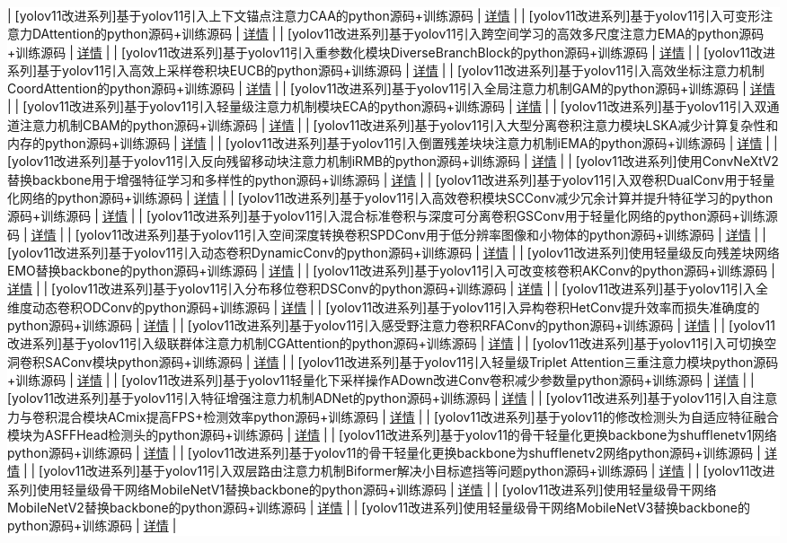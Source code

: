 | [yolov11改进系列]基于yolov11引入上下文锚点注意力CAA的python源码+训练源码 |  [详情](https://blog.csdn.net/FL1623863129/article/details/148359007)  |
| [yolov11改进系列]基于yolov11引入可变形注意力DAttention的python源码+训练源码 |  [详情](https://blog.csdn.net/FL1623863129/article/details/148358890)  |
| [yolov11改进系列]基于yolov11引入跨空间学习的高效多尺度注意力EMA的python源码+训练源码 |  [详情](https://blog.csdn.net/FL1623863129/article/details/148352598)  |
| [yolov11改进系列]基于yolov11引入重参数化模块DiverseBranchBlock的python源码+训练源码 |  [详情](https://blog.csdn.net/FL1623863129/article/details/148349249)  |
| [yolov11改进系列]基于yolov11引入高效上采样卷积块EUCB的python源码+训练源码 |  [详情](https://blog.csdn.net/FL1623863129/article/details/148348793)  |
| [yolov11改进系列]基于yolov11引入高效坐标注意力机制CoordAttention的python源码+训练源码 |  [详情](https://blog.csdn.net/FL1623863129/article/details/148348371)  |
| [yolov11改进系列]基于yolov11引入全局注意力机制GAM的python源码+训练源码 |  [详情](https://blog.csdn.net/FL1623863129/article/details/148343985)  |
| [yolov11改进系列]基于yolov11引入轻量级注意力机制模块ECA的python源码+训练源码 |  [详情](https://blog.csdn.net/FL1623863129/article/details/148334006)  |
| [yolov11改进系列]基于yolov11引入双通道注意力机制CBAM的python源码+训练源码 |  [详情](https://blog.csdn.net/FL1623863129/article/details/148333272)  |
| [yolov11改进系列]基于yolov11引入大型分离卷积注意力模块LSKA减少计算复杂性和内存的python源码+训练源码 |  [详情](https://blog.csdn.net/FL1623863129/article/details/148322154)  |
| [yolov11改进系列]基于yolov11引入倒置残差块块注意力机制iEMA的python源码+训练源码 |  [详情](https://blog.csdn.net/FL1623863129/article/details/148304867)  |
| [yolov11改进系列]基于yolov11引入反向残留移动块注意力机制iRMB的python源码+训练源码 |  [详情](https://blog.csdn.net/FL1623863129/article/details/148296738)  |
| [yolov11改进系列]使用ConvNeXtV2替换backbone用于增强特征学习和多样性的python源码+训练源码 |  [详情](https://blog.csdn.net/FL1623863129/article/details/148295474)  |
| [yolov11改进系列]基于yolov11引入双卷积DualConv用于轻量化网络的python源码+训练源码 |  [详情](https://blog.csdn.net/FL1623863129/article/details/148295325)  |
| [yolov11改进系列]基于yolov11引入高效卷积模块SCConv减少冗余计算并提升特征学习的python源码+训练源码 |  [详情](https://blog.csdn.net/FL1623863129/article/details/148286016)  |
| [yolov11改进系列]基于yolov11引入混合标准卷积与深度可分离卷积GSConv用于轻量化网络的python源码+训练源码 |  [详情](https://blog.csdn.net/FL1623863129/article/details/148282956)  |
| [yolov11改进系列]基于yolov11引入空间深度转换卷积SPDConv用于低分辨率图像和小物体的python源码+训练源码 |  [详情](https://blog.csdn.net/FL1623863129/article/details/148280001)  |
| [yolov11改进系列]基于yolov11引入动态卷积DynamicConv的python源码+训练源码 |  [详情](https://blog.csdn.net/FL1623863129/article/details/148275316)  |
| [yolov11改进系列]使用轻量级反向残差块网络EMO替换backbone的python源码+训练源码 |  [详情](https://blog.csdn.net/FL1623863129/article/details/148268939)  |
| [yolov11改进系列]基于yolov11引入可改变核卷积AKConv的python源码+训练源码 |  [详情](https://blog.csdn.net/FL1623863129/article/details/148261874)  |
| [yolov11改进系列]基于yolov11引入分布移位卷积DSConv的python源码+训练源码 |  [详情](https://blog.csdn.net/FL1623863129/article/details/148256082)  |
| [yolov11改进系列]基于yolov11引入全维度动态卷积ODConv的python源码+训练源码 |  [详情](https://blog.csdn.net/FL1623863129/article/details/148255417)  |
| [yolov11改进系列]基于yolov11引入异构卷积HetConv提升效率而损失准确度的python源码+训练源码 |  [详情](https://blog.csdn.net/FL1623863129/article/details/148243881)  |
| [yolov11改进系列]基于yolov11引入感受野注意力卷积RFAConv的python源码+训练源码 |  [详情](https://blog.csdn.net/FL1623863129/article/details/148243514)  |
| [yolov11改进系列]基于yolov11引入级联群体注意力机制CGAttention的python源码+训练源码 |  [详情](https://blog.csdn.net/FL1623863129/article/details/148227705)  |
| [yolov11改进系列]基于yolov11引入可切换空洞卷积SAConv模块python源码+训练源码 |  [详情](https://blog.csdn.net/FL1623863129/article/details/148222713)  |
| [yolov11改进系列]基于yolov11引入轻量级Triplet Attention三重注意力模块python源码+训练源码 |  [详情](https://blog.csdn.net/FL1623863129/article/details/148220532)  |
| [yolov11改进系列]基于yolov11轻量化下采样操作ADown改进Conv卷积减少参数量python源码+训练源码 |  [详情](https://blog.csdn.net/FL1623863129/article/details/148218211)  |
| [yolov11改进系列]基于yolov11引入特征增强注意力机制ADNet的python源码+训练源码 |  [详情](https://blog.csdn.net/FL1623863129/article/details/148217834)  |
| [yolov11改进系列]基于yolov11引入自注意力与卷积混合模块ACmix提高FPS+检测效率python源码+训练源码 |  [详情](https://blog.csdn.net/FL1623863129/article/details/148217649)  |
| [yolov11改进系列]基于yolov11的修改检测头为自适应特征融合模块为ASFFHead检测头的python源码+训练源码 |  [详情](https://blog.csdn.net/FL1623863129/article/details/148217483)  |
| [yolov11改进系列]基于yolov11的骨干轻量化更换backbone为shufflenetv1网络python源码+训练源码 |  [详情](https://blog.csdn.net/FL1623863129/article/details/148213613)  |
| [yolov11改进系列]基于yolov11的骨干轻量化更换backbone为shufflenetv2网络python源码+训练源码 |  [详情](https://blog.csdn.net/FL1623863129/article/details/148204899)  |
| [yolov11改进系列]基于yolov11引入双层路由注意力机制Biformer解决小目标遮挡等问题python源码+训练源码 |  [详情](https://blog.csdn.net/FL1623863129/article/details/148202150)  |
| [yolov11改进系列]使用轻量级骨干网络MobileNetV1替换backbone的python源码+训练源码 |  [详情](https://blog.csdn.net/FL1623863129/article/details/148200268)  |
| [yolov11改进系列]使用轻量级骨干网络MobileNetV2替换backbone的python源码+训练源码 |  [详情](https://blog.csdn.net/FL1623863129/article/details/148199706)  |
| [yolov11改进系列]使用轻量级骨干网络MobileNetV3替换backbone的python源码+训练源码 |  [详情](https://blog.csdn.net/FL1623863129/article/details/148195724)  |